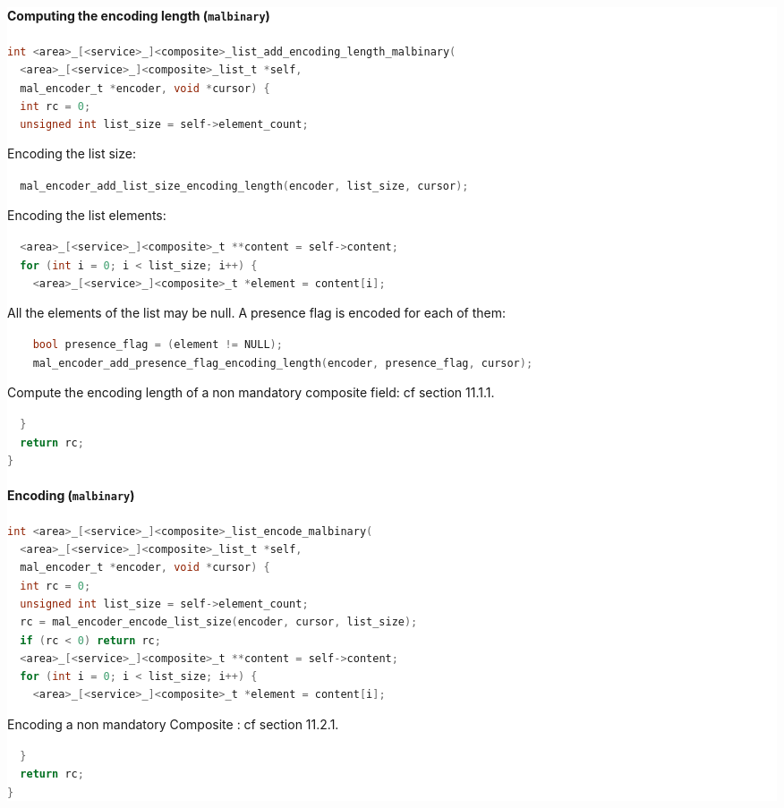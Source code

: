 #### Computing the encoding length (`malbinary`)

```c
int <area>_[<service>_]<composite>_list_add_encoding_length_malbinary(
  <area>_[<service>_]<composite>_list_t *self,
  mal_encoder_t *encoder, void *cursor) {
  int rc = 0;
  unsigned int list_size = self->element_count;
```

Encoding the list size:

```c
  mal_encoder_add_list_size_encoding_length(encoder, list_size, cursor);
```

Encoding the list elements:

```c
  <area>_[<service>_]<composite>_t **content = self->content;
  for (int i = 0; i < list_size; i++) {
    <area>_[<service>_]<composite>_t *element = content[i];
```

All the elements of the list may be null. A presence flag is encoded for each of them:

```c
    bool presence_flag = (element != NULL);
    mal_encoder_add_presence_flag_encoding_length(encoder, presence_flag, cursor);
```

Compute the encoding length of a non mandatory composite field: cf section 11.1.1.

```c
  }
  return rc;
}
```

#### Encoding (`malbinary`)

```c
int <area>_[<service>_]<composite>_list_encode_malbinary(
  <area>_[<service>_]<composite>_list_t *self,
  mal_encoder_t *encoder, void *cursor) {
  int rc = 0;
  unsigned int list_size = self->element_count;
  rc = mal_encoder_encode_list_size(encoder, cursor, list_size);
  if (rc < 0) return rc;
  <area>_[<service>_]<composite>_t **content = self->content;
  for (int i = 0; i < list_size; i++) {
    <area>_[<service>_]<composite>_t *element = content[i];
```

Encoding a non mandatory Composite : cf section 11.2.1.

```c
  }
  return rc;
}
```
